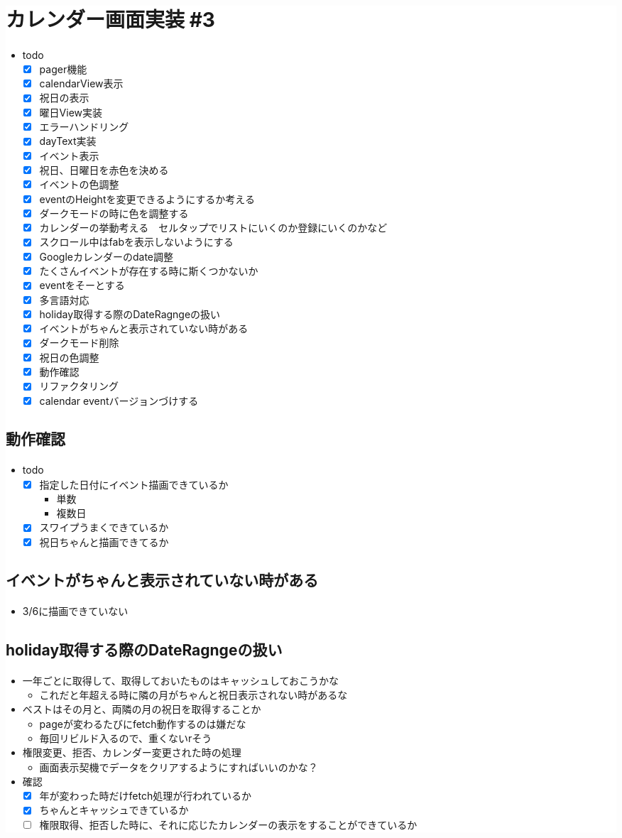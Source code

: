 # カレンダー画面実装 #3

- todo
  - [x] pager機能
  - [x] calendarView表示
  - [x] 祝日の表示
  - [x] 曜日View実装
  - [x] エラーハンドリング
  - [x] dayText実装
  - [x] イベント表示
  - [x] 祝日、日曜日を赤色を決める
  - [x] イベントの色調整
  - [x] eventのHeightを変更できるようにするか考える
  - [x] ダークモードの時に色を調整する
  - [x] カレンダーの挙動考える　セルタップでリストにいくのか登録にいくのかなど
  - [x] スクロール中はfabを表示しないようにする
  - [x] Googleカレンダーのdate調整
  - [x] たくさんイベントが存在する時に斯くつかないか
  - [x] eventをそーとする
  - [x] 多言語対応
  - [x] holiday取得する際のDateRagngeの扱い
  - [x] イベントがちゃんと表示されていない時がある
  - [x] ダークモード削除
  - [x] 祝日の色調整
  - [x] 動作確認
  - [x] リファクタリング
  - [x] calendar eventバージョンづけする

## 動作確認

- todo
  - [x] 指定した日付にイベント描画できているか
    - 単数
    - 複数日
  - [x] スワイプうまくできているか
  - [x] 祝日ちゃんと描画できてるか

## イベントがちゃんと表示されていない時がある

- 3/6に描画できていない

## holiday取得する際のDateRagngeの扱い

- 一年ごとに取得して、取得しておいたものはキャッシュしておこうかな
  - これだと年超える時に隣の月がちゃんと祝日表示されない時があるな
- ベストはその月と、両隣の月の祝日を取得することか
  - pageが変わるたびにfetch動作するのは嫌だな
  - 毎回リビルド入るので、重くないrそう
- 権限変更、拒否、カレンダー変更された時の処理
  - 画面表示契機でデータをクリアするようにすればいいのかな？
- 確認
  - [x] 年が変わった時だけfetch処理が行われているか
  - [x] ちゃんとキャッシュできているか
  - [ ] 権限取得、拒否した時に、それに応じたカレンダーの表示をすることができているか
